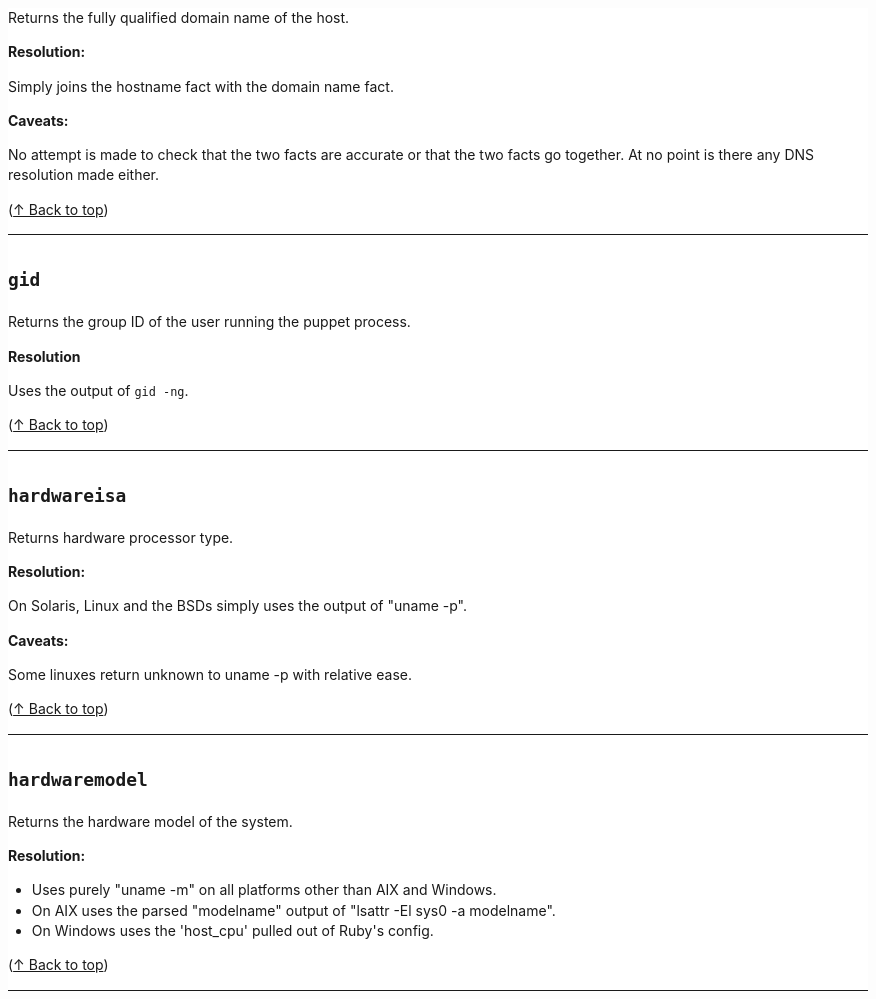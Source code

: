 
Returns the fully qualified domain name of the host.

**Resolution:**

Simply joins the hostname fact with the domain name fact.

**Caveats:**

No attempt is made to check that the two facts are accurate or that
the two facts go together. At no point is there any DNS resolution made
either.


([↑ Back to top](#page-nav))

* * *

## `gid`


Returns the group ID of the user running the puppet process.

**Resolution**

Uses the output of `gid -ng`.

([↑ Back to top](#page-nav))

* * *

## `hardwareisa`


Returns hardware processor type.

**Resolution:**

On Solaris, Linux and the BSDs simply uses the output of "uname -p".

**Caveats:**

Some linuxes return unknown to uname -p with relative ease.

([↑ Back to top](#page-nav))

* * *

## `hardwaremodel`


Returns the hardware model of the system.

**Resolution:**

* Uses purely "uname -m" on all platforms other than AIX and Windows.
* On AIX uses the parsed "modelname" output of "lsattr -El sys0 -a modelname".
* On Windows uses the 'host_cpu' pulled out of Ruby's config.

([↑ Back to top](#page-nav))

* * *
